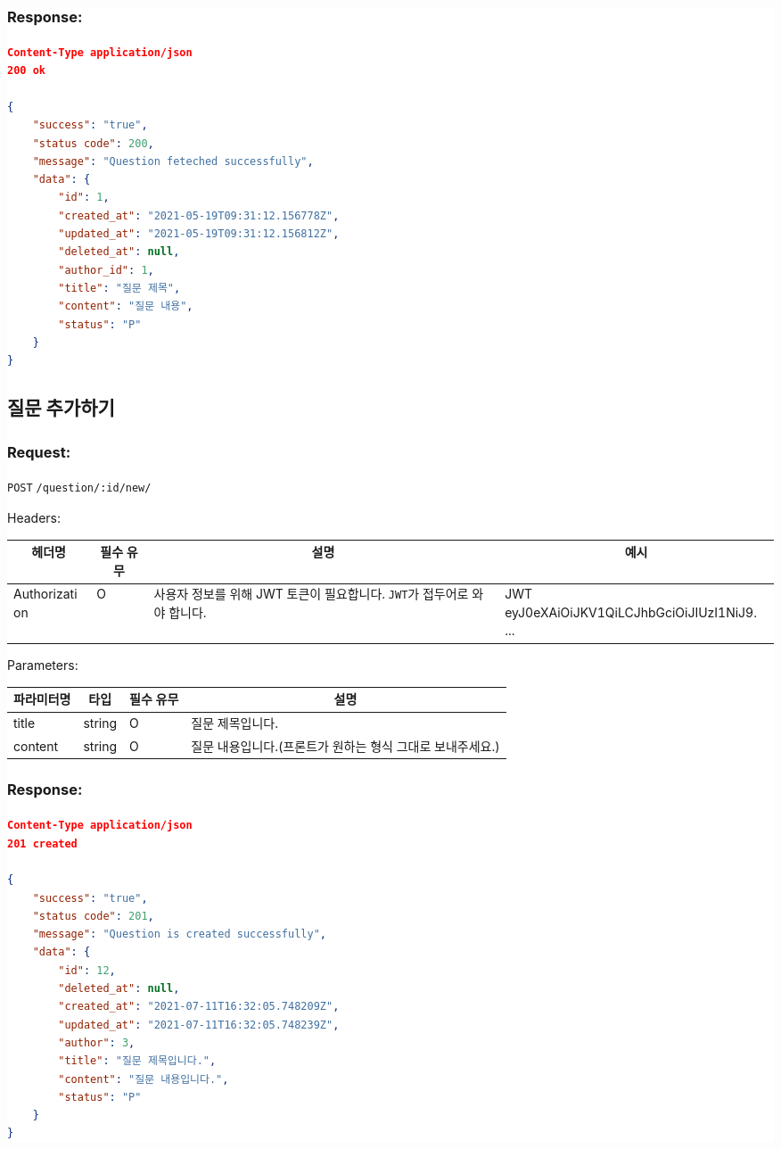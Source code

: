 
### **Response**:

```json
Content-Type application/json
200 ok

{
    "success": "true",
    "status code": 200,
    "message": "Question feteched successfully",
    "data": {
        "id": 1,
        "created_at": "2021-05-19T09:31:12.156778Z",
        "updated_at": "2021-05-19T09:31:12.156812Z",
        "deleted_at": null,
        "author_id": 1,
        "title": "질문 제목",
        "content": "질문 내용",
        "status": "P"
    }
}
```

## 질문 추가하기
### **Request**:

`POST` `/question/:id/new/`

Headers:

|헤더명|필수 유무|설명|예시|
|-|-|-|-|
|Authorization|O| 사용자 정보를 위해 JWT 토큰이 필요합니다. `JWT`가 접두어로 와야 합니다.| JWT eyJ0eXAiOiJKV1QiLCJhbGciOiJIUzI1NiJ9. ...|

Parameters:

파라미터명    | 타입    | 필수 유무  | 설명
-----------|--------|----------|------------
title      | string | O        | 질문 제목입니다.
content    | string | O        | 질문 내용입니다.(프론트가 원하는 형식 그대로 보내주세요.)


### **Response**:

```json
Content-Type application/json
201 created

{
    "success": "true",
    "status code": 201,
    "message": "Question is created successfully",
    "data": {
        "id": 12,
        "deleted_at": null,
        "created_at": "2021-07-11T16:32:05.748209Z",
        "updated_at": "2021-07-11T16:32:05.748239Z",
        "author": 3,
        "title": "질문 제목입니다.",
        "content": "질문 내용입니다.",
        "status": "P"
    }
}
```